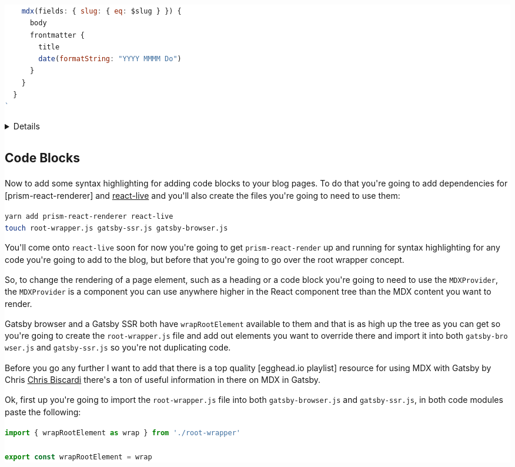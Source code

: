 ```jsx
    mdx(fields: { slug: { eq: $slug } }) {
      body
      frontmatter {
        title
        date(formatString: "YYYY MMMM Do")
      }
    }
  }
`
```

<Details buttonText="Check out the Video"></Details>

## Code Blocks

Now to add some syntax highlighting for adding code blocks to your
blog pages. To do that you're going to add dependencies for
[prism-react-renderer] and [react-live] and you'll also create the
files you're going to need to use them:

```bash
yarn add prism-react-renderer react-live
touch root-wrapper.js gatsby-ssr.js gatsby-browser.js
```

You'll come onto `react-live` soon for now you're going to get
`prism-react-render` up and running for syntax highlighting for any
code you're going to add to the blog, but before that you're going to
go over the root wrapper concept.

So, to change the rendering of a page element, such as a heading or a
code block you're going to need to use the `MDXProvider`, the
`MDXProvider` is a component you can use anywhere higher in the React
component tree than the MDX content you want to render.

Gatsby browser and a Gatsby SSR both have `wrapRootElement` available
to them and that is as high up the tree as you can get so you're going
to create the `root-wrapper.js` file and add out elements you want to
override there and import it into both `gatsby-browser.js` and
`gatsby-ssr.js` so you're not duplicating code.

Before you go any further I want to add that there is a top quality
[egghead.io playlist] resource for using MDX with Gatsby by Chris
[Chris Biscardi] there's a ton of useful information in there on MDX
in Gatsby.

Ok, first up you're going to import the `root-wrapper.js` file into
both `gatsby-browser.js` and `gatsby-ssr.js`, in both code modules
paste the following:

```js
import { wrapRootElement as wrap } from './root-wrapper'

export const wrapRootElement = wrap
```


[ubuntu as well]: https://www.youtube.com/watch?v=eSAsdQuQ-1o
[codesandbox.io]: https://codesandbox.io
[layout components]: https://www.gatsbyjs.org/docs/layout-components/
[dump.js]: https://github.com/wesbos/dump
[react-live]: https://github.com/FormidableLabs/react-live
[chris biscardi]: https://twitter.com/chrisbiscardi
[github pr on seo]: https://github.com/gatsbyjs/gatsby/issues/14125
[lekoarts]: https://github.com/LekoArts
[lumen]: https://github.com/alxshelepenok/gatsby-starter-lumen
[twitter]: https://twitter.com/spences10
[ask me anything]: https://github.com/spences10/ama